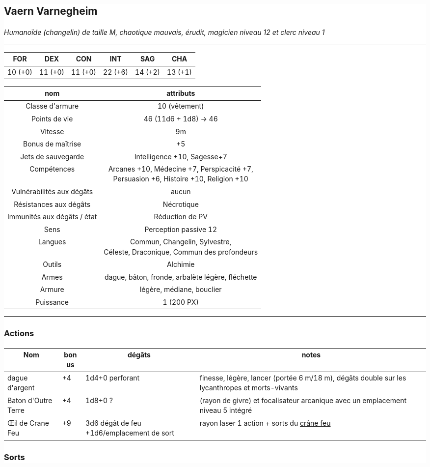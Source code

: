 ## Vaern Varnegheim
*Humanoïde (changelin) de taille M, chaotique mauvais, érudit, magicien niveau 12 et clerc niveau 1* 
___

| FOR     | DEX     | CON     | INT     | SAG     | CHA     |
| ------- | ------- | ------- | ------- | ------- | ------- |
| 10 (+0) | 11 (+0) | 11 (+0) | 22 (+6) | 14 (+2) | 13 (+1) |

|             nom             |                                        attributs                                         |
| :-------------------------: | :--------------------------------------------------------------------------------------: |
|       Classe d'armure       |                                      10 (vêtement)                                       |
|        Points de vie        |                                  46 (11d6 + 1d8) -> 46                                   |
|           Vitesse           |                                            9m                                            |
|      Bonus de maîtrise      |                                            +5                                            |
|     Jets de sauvegarde      |                               Intelligence +10, Sagesse+7                                |
|         Compétences         | Arcanes +10, Médecine +7, Perspicacité +7, <br>Persuasion +6, Histoire +10, Religion +10 |
|  Vulnérabilités aux dégâts  |                                          aucun                                           |
|   Résistances aux dégâts    |                                        Nécrotique                                        |
| Immunités aux dégâts / état |                                     Réduction de PV                                      |
|            Sens             |                                  Perception passive 12                                   |
|           Langues           |      Commun, Changelin, Sylvestre, <br>Céleste, Draconique, Commun des profondeurs       |
|           Outils            |                                         Alchimie                                         |
|            Armes            |                     dague, bâton, fronde, arbalète légère, fléchette                     |
|           Armure            |                                légère, médiane, bouclier                                 |
|          Puissance          |                                        1 (200 PX)                                        |

___
### Actions

| Nom                 | bonus | dégâts                                    | notes                                                                                            |
| ------------------- | ----- | ----------------------------------------- | ------------------------------------------------------------------------------------------------ |
| dague d'argent      | +4    | 1d4+0 perforant                           | finesse, légère, lancer (portée 6 m/18 m), dégâts double sur les lycanthropes et morts-vivants   |
| Baton d'Outre Terre | +4    | 1d8+0 ?                                   | (rayon de givre) et focalisateur arcanique avec un emplacement niveau 5 intégré                  |
| Œil de Crane Feu    | +9    | 3d6 dégât de feu +1d6/emplacement de sort | rayon laser 1 action + sorts du [crâne feu](https://www.aidedd.org/dnd/monstres.php?vf=cranefeu) |
### Sorts
